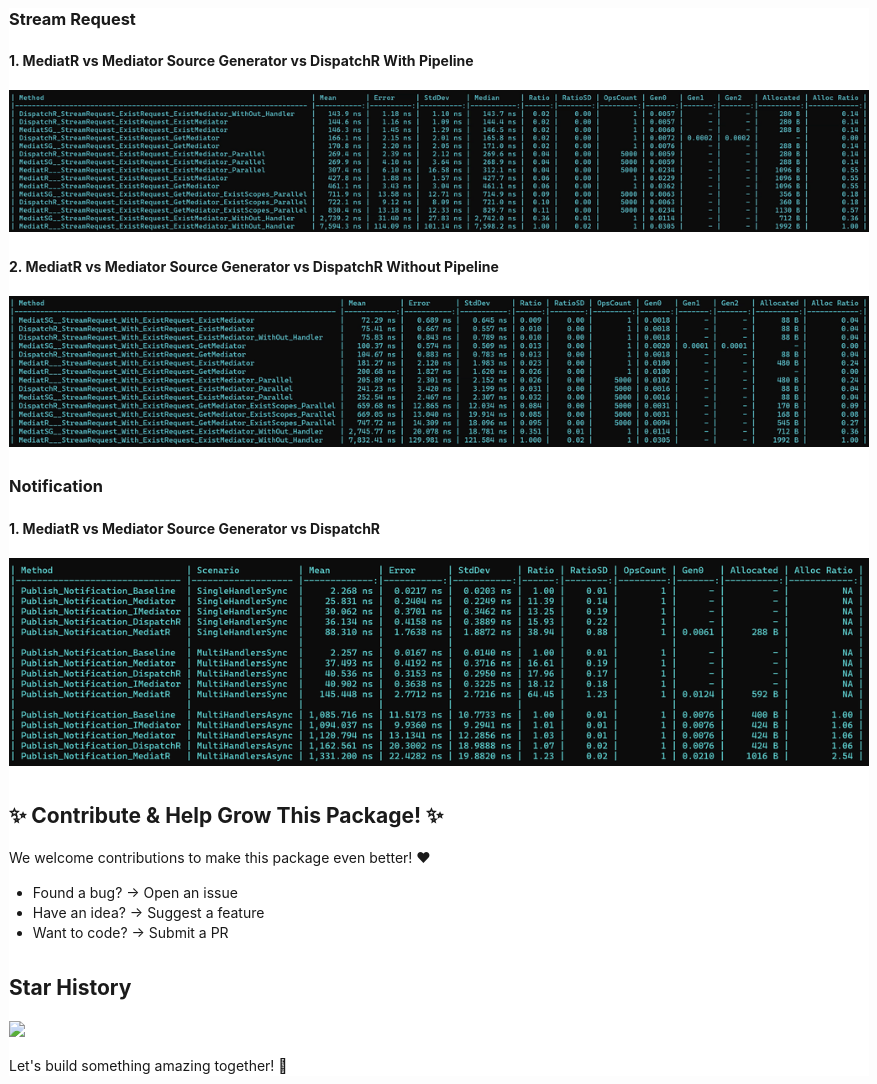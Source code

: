 ### Stream Request
#### 1. MediatR vs Mediator Source Generator vs DispatchR With Pipeline
![Benchmark Result](./benchmark/results/stream-with-pipeline-stable.png)
#### 2. MediatR vs Mediator Source Generator vs DispatchR Without Pipeline
![Benchmark Result](./benchmark/results/stream-without-pipeline-stable.png)

### Notification
#### 1. MediatR vs Mediator Source Generator vs DispatchR
![Benchmark Result](./benchmark/results/notification-stable.png)

## ✨ Contribute & Help Grow This Package! ✨
We welcome contributions to make this package even better! ❤️
- Found a bug? → Open an issue
- Have an idea? → Suggest a feature
- Want to code? → Submit a PR

## Star History
<a href="https://www.star-history.com/#hasanxdev/DispatchR&Timeline">
  <img src="https://api.star-history.com/svg?repos=hasanxdev/DispatchR&type=Timeline" width="400"/>
</a>

Let's build something amazing together! 🚀